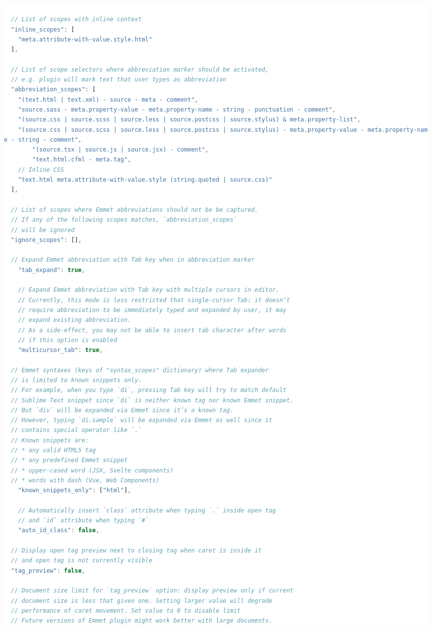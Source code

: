 ```js

  // List of scopes with inline context
  "inline_scopes": [
    "meta.attribute-with-value.style.html"
  ],

  // List of scope selectors where abbreviation marker should be activated,
  // e.g. plugin will mark text that user types as abbreviation
  "abbreviation_scopes": [
    "(text.html | text.xml) - source - meta - comment",
    "source.sass - meta.property-value - meta.property-name - string - punctuation - comment",
    "(source.css | source.scss | source.less | source.postcss | source.stylus) & meta.property-list",
    "(source.css | source.scss | source.less | source.postcss | source.stylus) - meta.property-value - meta.property-name - string - comment",
        "(source.tsx | source.js | source.jsx) - comment",
        "text.html.cfml - meta.tag",
    // Inline CSS
    "text.html meta.attribute-with-value.style (string.quoted | source.css)"
  ],

  // List of scopes where Emmet abbreviations should not be be captured.
  // If any of the following scopes matches, `abbreviation_scopes`
  // will be ignored
  "ignore_scopes": [],

  // Expand Emmet abbreviation with Tab key when in abbreviation marker
    "tab_expand": true,

    // Expand Emmet abbreviation with Tab key with multiple cursors in editor.
    // Currently, this mode is less restricted that single-cursor Tab: it doesn’t
    // require abbreviation to be immediately typed and expanded by user, it may
    // expand existing abbreviation.
    // As a side-effect, you may not be able to insert tab character after words
    // if this option is enabled
    "multicursor_tab": true,

  // Emmet syntaxes (keys of "syntax_scopes" dictionary) where Tab expander
  // is limited to known snippets only.
  // For example, when you type `di`, pressing Tab key will try to match default
  // Sublime Text snippet since `di` is neither known tag nor known Emmet snippet.
  // But `div` will be expanded via Emmet since it’s a known tag.
  // However, typing `di.sample` will be expanded via Emmet as well since it
  // contains special operator like `.`
  // Known snippets are:
  // * any valid HTML5 tag
  // * any predefined Emmet snippet
  // * upper-cased word (JSX, Svelte components)
  // * words with dash (Vue, Web Components)
    "known_snippets_only": ["html"],

    // Automatically insert `class` attribute when typing `.` inside open tag
    // and `id` attribute when typing `#`
    "auto_id_class": false,

  // Display open tag preview next to closing tag when caret is inside it
  // and open tag is not currently visible
  "tag_preview": false,

  // Document size limit for `tag_preview` option: display preview only if current
  // document size is less that given one. Setting larger value will degrade
  // performance of caret movement. Set value to 0 to disable limit
  // Future versions of Emmet plugin might work better with large documents.
```